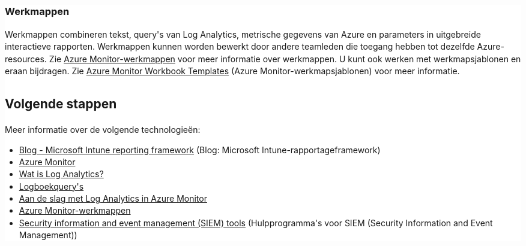 ### <a name="workbooks"></a>Werkmappen
Werkmappen combineren tekst, query's van Log Analytics, metrische gegevens van Azure en parameters in uitgebreide interactieve rapporten. Werkmappen kunnen worden bewerkt door andere teamleden die toegang hebben tot dezelfde Azure-resources. Zie [Azure Monitor-werkmappen](https://docs.microsoft.com/azure/azure-monitor/app/usage-workbooks) voor meer informatie over werkmappen. U kunt ook werken met werkmapsjablonen en eraan bijdragen. Zie [Azure Monitor Workbook Templates](https://go.microsoft.com/fwlink/?linkid=867045) (Azure Monitor-werkmapsjablonen) voor meer informatie.

## <a name="next-steps"></a>Volgende stappen 

Meer informatie over de volgende technologieën:
- [Blog - Microsoft Intune reporting framework](https://techcommunity.microsoft.com/t5/Intune-Customer-Success/New-Reporting-Framework-Coming-to-Intune/ba-p/1009553) (Blog: Microsoft Intune-rapportageframework)
- [Azure Monitor](https://docs.microsoft.com/azure/active-directory/reports-monitoring/concept-activity-logs-azure-monitor)
- [Wat is Log Analytics?](https://docs.microsoft.com/azure/azure-monitor/log-query/log-query-overview#what-is-log-analytics)
- [Logboekquery's](https://docs.microsoft.com/azure/azure-monitor/log-query/log-query-overview)
- [Aan de slag met Log Analytics in Azure Monitor](https://docs.microsoft.com/azure/azure-monitor/log-query/get-started-portal)
- [Azure Monitor-werkmappen](https://docs.microsoft.com/azure/azure-monitor/app/usage-workbooks)
- [Security information and event management (SIEM) tools](https://docs.microsoft.com/microsoft-365/security/office-365-security/siem-server-integration) (Hulpprogramma's voor SIEM (Security Information and Event Management))
